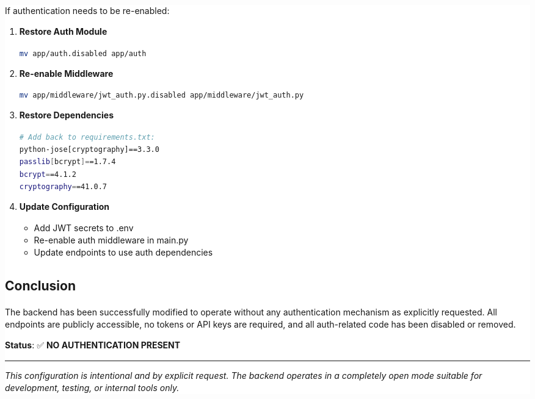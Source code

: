 If authentication needs to be re-enabled:

1. **Restore Auth Module**
   ```bash
   mv app/auth.disabled app/auth
   ```

2. **Re-enable Middleware**
   ```bash
   mv app/middleware/jwt_auth.py.disabled app/middleware/jwt_auth.py
   ```

3. **Restore Dependencies**
   ```bash
   # Add back to requirements.txt:
   python-jose[cryptography]==3.3.0
   passlib[bcrypt]==1.7.4
   bcrypt==4.1.2
   cryptography==41.0.7
   ```

4. **Update Configuration**
   - Add JWT secrets to .env
   - Re-enable auth middleware in main.py
   - Update endpoints to use auth dependencies

## Conclusion

The backend has been successfully modified to operate without any authentication mechanism as explicitly requested. All endpoints are publicly accessible, no tokens or API keys are required, and all auth-related code has been disabled or removed.

**Status**: ✅ **NO AUTHENTICATION PRESENT**

---

*This configuration is intentional and by explicit request. The backend operates in a completely open mode suitable for development, testing, or internal tools only.*